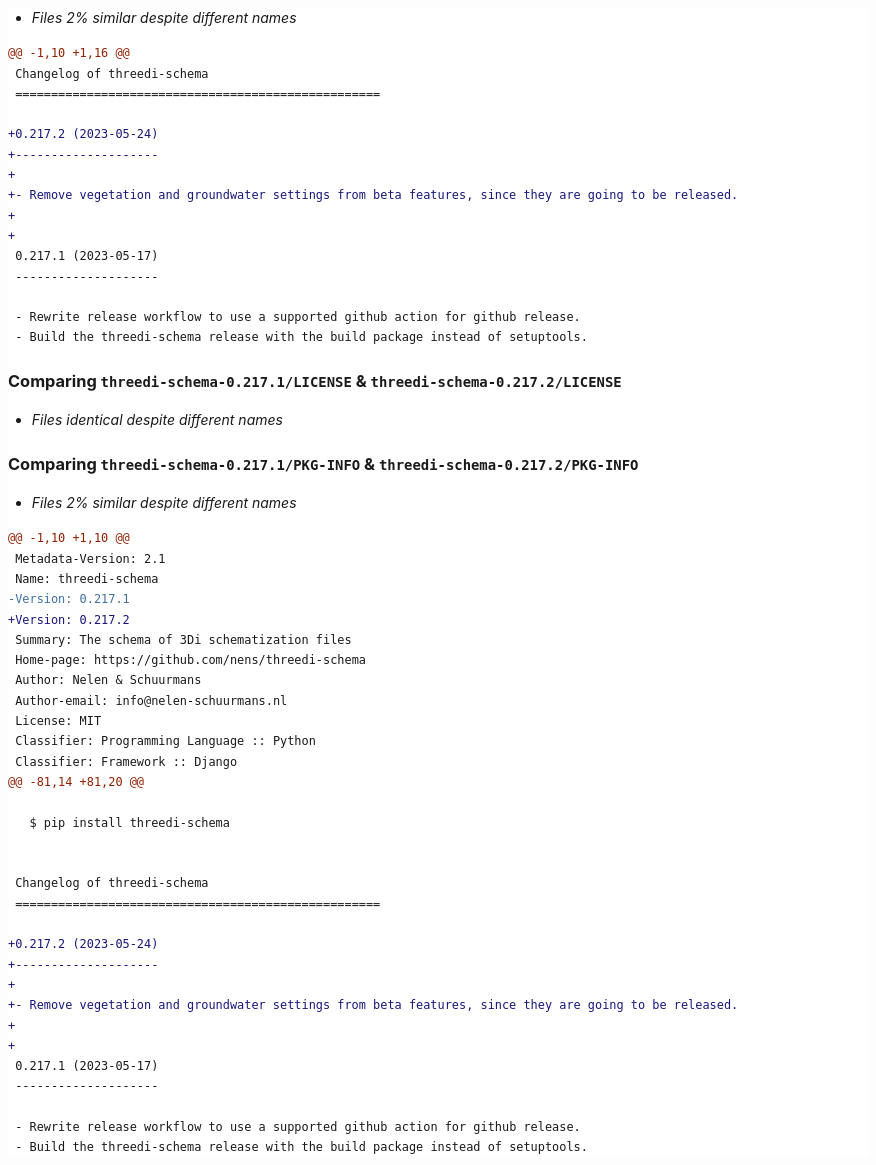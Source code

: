  * *Files 2% similar despite different names*

```diff
@@ -1,10 +1,16 @@
 Changelog of threedi-schema
 ===================================================
 
+0.217.2 (2023-05-24)
+--------------------
+
+- Remove vegetation and groundwater settings from beta features, since they are going to be released.
+
+
 0.217.1 (2023-05-17)
 --------------------
 
 - Rewrite release workflow to use a supported github action for github release.
 - Build the threedi-schema release with the build package instead of setuptools.
```

### Comparing `threedi-schema-0.217.1/LICENSE` & `threedi-schema-0.217.2/LICENSE`

 * *Files identical despite different names*

### Comparing `threedi-schema-0.217.1/PKG-INFO` & `threedi-schema-0.217.2/PKG-INFO`

 * *Files 2% similar despite different names*

```diff
@@ -1,10 +1,10 @@
 Metadata-Version: 2.1
 Name: threedi-schema
-Version: 0.217.1
+Version: 0.217.2
 Summary: The schema of 3Di schematization files
 Home-page: https://github.com/nens/threedi-schema
 Author: Nelen & Schuurmans
 Author-email: info@nelen-schuurmans.nl
 License: MIT
 Classifier: Programming Language :: Python
 Classifier: Framework :: Django
@@ -81,14 +81,20 @@
 
   $ pip install threedi-schema
 
 
 Changelog of threedi-schema
 ===================================================
 
+0.217.2 (2023-05-24)
+--------------------
+
+- Remove vegetation and groundwater settings from beta features, since they are going to be released.
+
+
 0.217.1 (2023-05-17)
 --------------------
 
 - Rewrite release workflow to use a supported github action for github release.
 - Build the threedi-schema release with the build package instead of setuptools.
```
